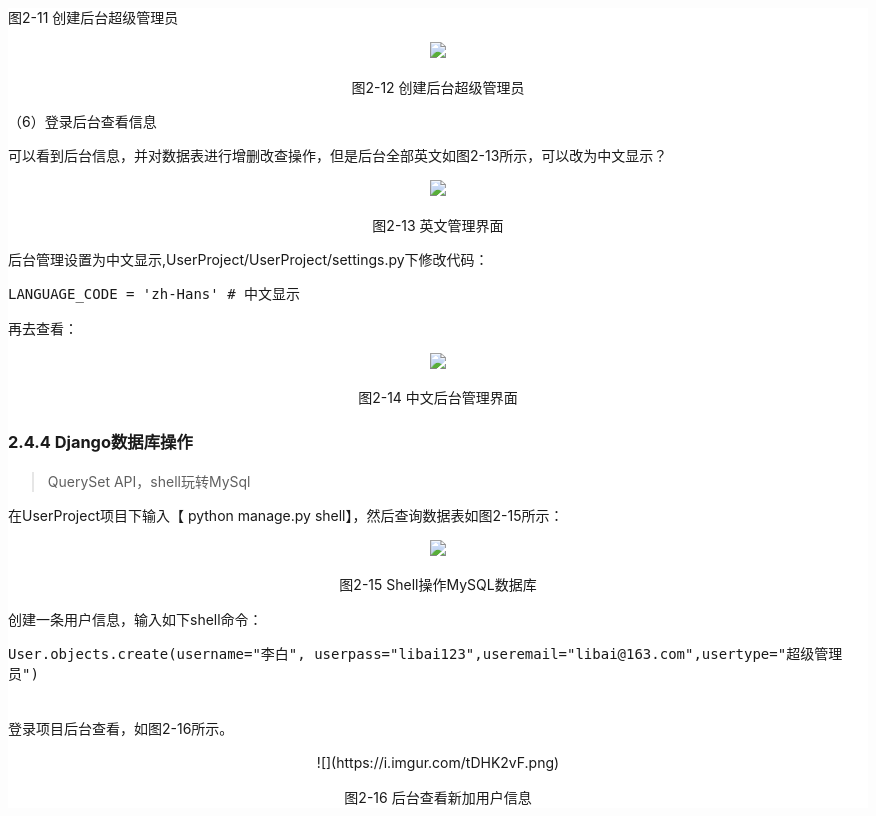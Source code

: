 图2-11 创建后台超级管理员
</center>

<center>

![](https://i.imgur.com/P8o9jPw.png)

图2-12 创建后台超级管理员
</center>
（6）登录后台查看信息

可以看到后台信息，并对数据表进行增删改查操作，但是后台全部英文如图2-13所示，可以改为中文显示？

<center>

![](https://i.imgur.com/SWDbf6o.png)

图2-13 英文管理界面
</center>
后台管理设置为中文显示,UserProject/UserProject/settings.py下修改代码：
<pre>LANGUAGE_CODE = 'zh-Hans' # 中文显示</pre>
再去查看：
<center>

![](https://i.imgur.com/yCz4Atj.png)

图2-14 中文后台管理界面
</center>



### 2.4.4 Django数据库操作

> QuerySet API，shell玩转MySql

在UserProject项目下输入【 python manage.py shell】，然后查询数据表如图2-15所示：

<center>

![](https://i.imgur.com/MwMAay7.png)

图2-15 Shell操作MySQL数据库
</center>

创建一条用户信息，输入如下shell命令：
<pre>
User.objects.create(username="李白", userpass="libai123",useremail="libai@163.com",usertype="超级管理员")

</pre>
登录项目后台查看，如图2-16所示。

<center>
![](https://i.imgur.com/tDHK2vF.png)

图2-16 后台查看新加用户信息
</center>
